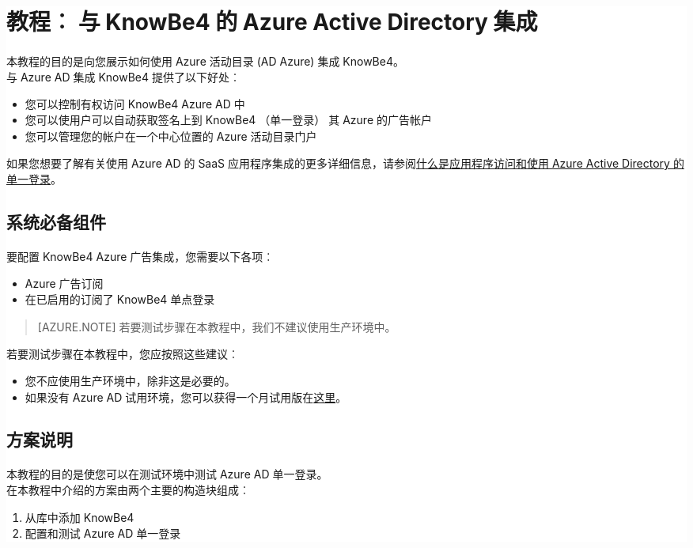 <properties
    pageTitle="教程︰ Azure Active Directory 集成与 KnowBe4 |Microsoft Azure"
    description="了解如何配置单一登录 Azure Active Directory 和 KnowBe4 之间。"
    services="active-directory"
    documentationCenter=""
    authors="jeevansd"
    manager="femila"
    editor=""/>

<tags
    ms.service="active-directory"
    ms.workload="identity"
    ms.tgt_pltfrm="na"
    ms.devlang="na"
    ms.topic="article"
    ms.date="09/29/2016"
    ms.author="jeedes"/>


# <a name="tutorial-azure-active-directory-integration-with-knowbe4"></a>教程︰ 与 KnowBe4 的 Azure Active Directory 集成

本教程的目的是向您展示如何使用 Azure 活动目录 (AD Azure) 集成 KnowBe4。  
与 Azure AD 集成 KnowBe4 提供了以下好处︰

- 您可以控制有权访问 KnowBe4 Azure AD 中
- 您可以使用户可以自动获取签名上到 KnowBe4 （单一登录） 其 Azure 的广告帐户
- 您可以管理您的帐户在一个中心位置的 Azure 活动目录门户

如果您想要了解有关使用 Azure AD 的 SaaS 应用程序集成的更多详细信息，请参阅[什么是应用程序访问和使用 Azure Active Directory 的单一登录](active-directory-appssoaccess-whatis.md)。

## <a name="prerequisites"></a>系统必备组件

要配置 KnowBe4 Azure 广告集成，您需要以下各项︰

- Azure 广告订阅
- 在已启用的订阅了 KnowBe4 单点登录


> [AZURE.NOTE] 若要测试步骤在本教程中，我们不建议使用生产环境中。


若要测试步骤在本教程中，您应按照这些建议︰

- 您不应使用生产环境中，除非这是必要的。
- 如果没有 Azure AD 试用环境，您可以获得一个月试用版在[这里](https://azure.microsoft.com/pricing/free-trial/)。


## <a name="scenario-description"></a>方案说明
本教程的目的是使您可以在测试环境中测试 Azure AD 单一登录。  
在本教程中介绍的方案由两个主要的构造块组成︰

1. 从库中添加 KnowBe4
2. 配置和测试 Azure AD 单一登录


[1]: ./media/active-directory-saas-knowbe4-tutorial/tutorial_general_01.png
[2]: ./media/active-directory-saas-knowbe4-tutorial/tutorial_general_02.png
[3]: ./media/active-directory-saas-knowbe4-tutorial/tutorial_general_03.png
[4]: ./media/active-directory-saas-knowbe4-tutorial/tutorial_general_04.png
[6]: ./media/active-directory-saas-knowbe4-tutorial/tutorial_general_05.png
[10]: ./media/active-directory-saas-knowbe4-tutorial/tutorial_general_06.png
[11]: ./media/active-directory-saas-knowbe4-tutorial/tutorial_general_07.png
[20]: ./media/active-directory-saas-knowbe4-tutorial/tutorial_general_100.png
[200]: ./media/active-directory-saas-knowbe4-tutorial/tutorial_general_200.png
[201]: ./media/active-directory-saas-knowbe4-tutorial/tutorial_general_201.png
[203]: ./media/active-directory-saas-knowbe4-tutorial/tutorial_general_203.png
[204]: ./media/active-directory-saas-knowbe4-tutorial/tutorial_general_204.png
[205]: ./media/active-directory-saas-knowbe4-tutorial/tutorial_general_205.png